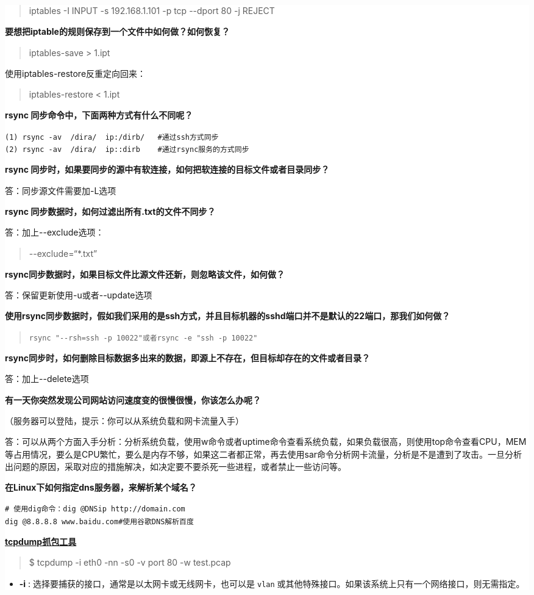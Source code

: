 > iptables -I INPUT -s 192.168.1.101 -p tcp --dport 80 -j REJECT

**要想把iptable的规则保存到一个文件中如何做？如何恢复？**

> iptables-save > 1.ipt

使用iptables-restore反重定向回来：

> iptables-restore < 1.ipt

**rsync 同步命令中，下面两种方式有什么不同呢？**

```text
(1) rsync -av  /dira/  ip:/dirb/   #通过ssh方式同步
(2) rsync -av  /dira/  ip::dirb    #通过rsync服务的方式同步
```

**rsync 同步时，如果要同步的源中有软连接，如何把软连接的目标文件或者目录同步？**

答：同步源文件需要加-L选项

**rsync 同步数据时，如何过滤出所有.txt的文件不同步？**

答：加上--exclude选项：

>  --exclude=“*.txt”

**rsync同步数据时，如果目标文件比源文件还新，则忽略该文件，如何做？**

答：保留更新使用-u或者--update选项

**使用rsync同步数据时，假如我们采用的是ssh方式，并且目标机器的sshd端口并不是默认的22端口，那我们如何做？**

> ```text
> rsync "--rsh=ssh -p 10022"或者rsync -e "ssh -p 10022"
> ```

**rsync同步时，如何删除目标数据多出来的数据，即源上不存在，但目标却存在的文件或者目录？**

答：加上--delete选项



**有一天你突然发现公司网站访问速度变的很慢很慢，你该怎么办呢？**

（服务器可以登陆，提示：你可以从系统负载和网卡流量入手）

答：可以从两个方面入手分析：分析系统负载，使用w命令或者uptime命令查看系统负载，如果负载很高，则使用top命令查看CPU，MEM等占用情况，要么是CPU繁忙，要么是内存不够，如果这二者都正常，再去使用sar命令分析网卡流量，分析是不是遭到了攻击。一旦分析出问题的原因，采取对应的措施解决，如决定要不要杀死一些进程，或者禁止一些访问等。



**在Linux下如何指定dns服务器，来解析某个域名？**

```text
# 使用dig命令：dig @DNSip http://domain.com
dig @8.8.8.8 www.baidu.com#使用谷歌DNS解析百度
```



**[tcpdump抓包工具](https://juejin.im/post/5e64571bf265da57104393a1)**

>  $ tcpdump -i eth0 -nn -s0 -v port 80 -w test.pcap

- **-i** : 选择要捕获的接口，通常是以太网卡或无线网卡，也可以是 `vlan` 或其他特殊接口。如果该系统上只有一个网络接口，则无需指定。
